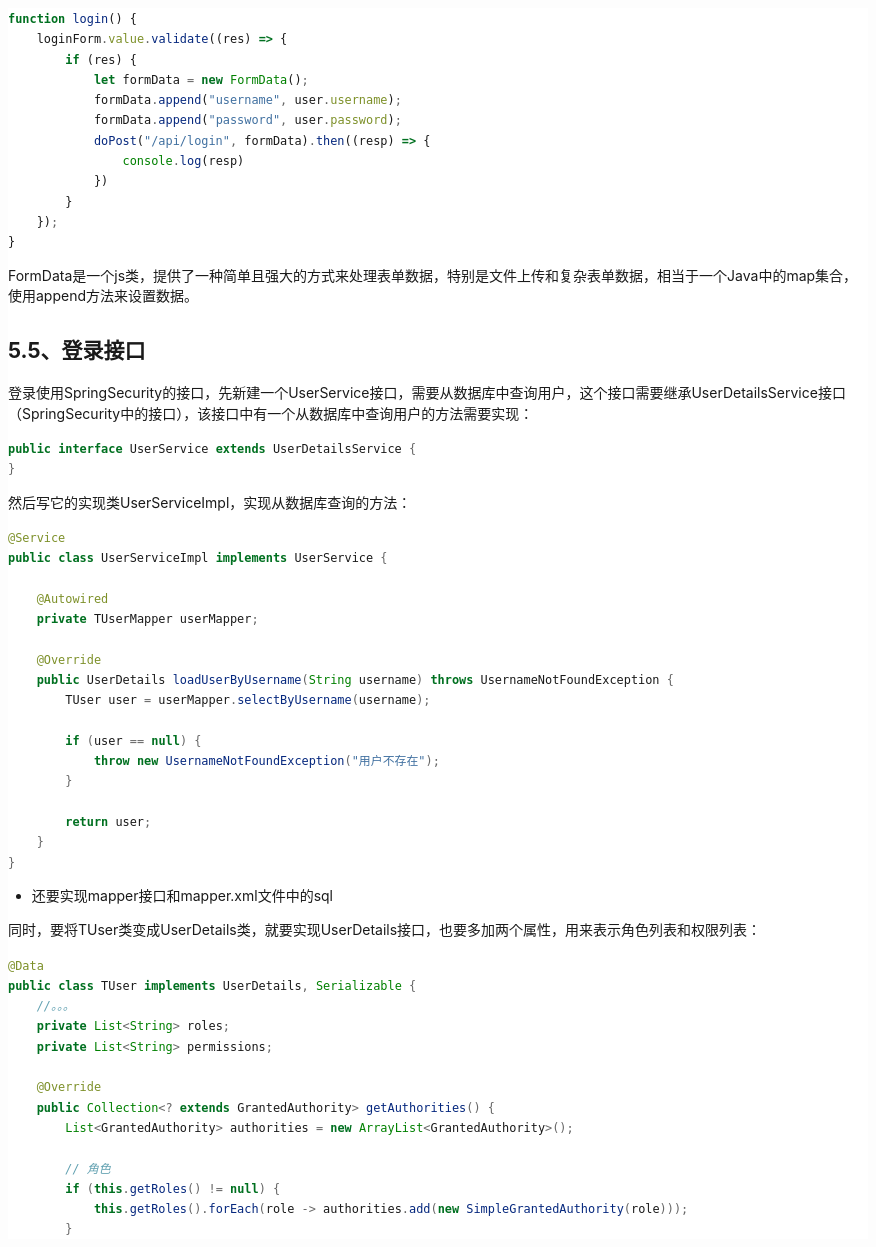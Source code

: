 ```js
function login() {
    loginForm.value.validate((res) => {
        if (res) {
            let formData = new FormData();
            formData.append("username", user.username);
            formData.append("password", user.password);
            doPost("/api/login", formData).then((resp) => {
                console.log(resp)
            })
        }
    });
}
```

FormData是一个js类，提供了一种简单且强大的方式来处理表单数据，特别是文件上传和复杂表单数据，相当于一个Java中的map集合，使用append方法来设置数据。

## 5.5、登录接口

登录使用SpringSecurity的接口，先新建一个UserService接口，需要从数据库中查询用户，这个接口需要继承UserDetailsService接口（SpringSecurity中的接口），该接口中有一个从数据库中查询用户的方法需要实现：

```java
public interface UserService extends UserDetailsService {
}
```

然后写它的实现类UserServiceImpl，实现从数据库查询的方法：

```java
@Service
public class UserServiceImpl implements UserService {

    @Autowired
    private TUserMapper userMapper;

    @Override
    public UserDetails loadUserByUsername(String username) throws UsernameNotFoundException {
        TUser user = userMapper.selectByUsername(username);

        if (user == null) {
            throw new UsernameNotFoundException("用户不存在");
        }

        return user;
    }
}
```

+ 还要实现mapper接口和mapper.xml文件中的sql

同时，要将TUser类变成UserDetails类，就要实现UserDetails接口，也要多加两个属性，用来表示角色列表和权限列表：

```java
@Data
public class TUser implements UserDetails, Serializable {
    //。。。
    private List<String> roles;
    private List<String> permissions;

    @Override
    public Collection<? extends GrantedAuthority> getAuthorities() {
        List<GrantedAuthority> authorities = new ArrayList<GrantedAuthority>();

        // 角色
        if (this.getRoles() != null) {
            this.getRoles().forEach(role -> authorities.add(new SimpleGrantedAuthority(role)));
        }
```
